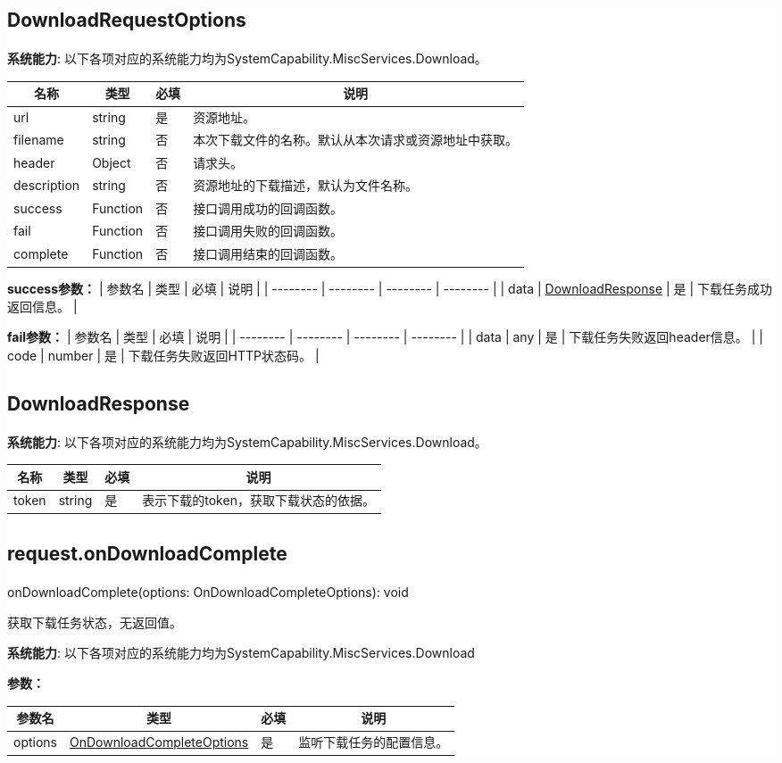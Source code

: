 
## DownloadRequestOptions

**系统能力**: 以下各项对应的系统能力均为SystemCapability.MiscServices.Download。

  | 名称 | 类型 | 必填 | 说明 |
  | -------- | -------- | -------- | -------- |
  | url | string | 是 | 资源地址。 |
  | filename | string | 否 | 本次下载文件的名称。默认从本次请求或资源地址中获取。 |
  | header | Object | 否 | 请求头。 |
  | description | string | 否 | 资源地址的下载描述，默认为文件名称。 |
  | success | Function | 否 | 接口调用成功的回调函数。 |
  | fail | Function | 否 | 接口调用失败的回调函数。 |
  | complete | Function | 否 | 接口调用结束的回调函数。 |

**success参数：**
  | 参数名 | 类型 | 必填 | 说明 |
  | -------- | -------- | -------- | -------- |
  | data | [DownloadResponse](#downloadresponse) | 是 | 下载任务成功返回信息。 |

**fail参数：**
  | 参数名 | 类型 | 必填 | 说明 |
  | -------- | -------- | -------- | -------- |
  | data | any | 是 | 下载任务失败返回header信息。 |
  | code | number | 是 | 下载任务失败返回HTTP状态码。 |

## DownloadResponse

**系统能力**: 以下各项对应的系统能力均为SystemCapability.MiscServices.Download。

  | 名称 | 类型 | 必填 | 说明 |
  | -------- | -------- | -------- | -------- |
  | token | string | 是 | 表示下载的token，获取下载状态的依据。 |


## request.onDownloadComplete

onDownloadComplete(options: OnDownloadCompleteOptions): void

获取下载任务状态，无返回值。

**系统能力**: 以下各项对应的系统能力均为SystemCapability.MiscServices.Download

**参数：**

  | 参数名 | 类型 | 必填 | 说明 |
  | -------- | -------- | -------- | -------- |
  | options | [OnDownloadCompleteOptions](#ondownloadcompleteoptions) | 是 | 监听下载任务的配置信息。 |
